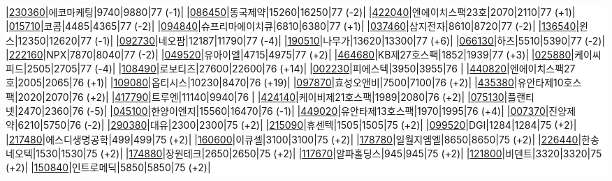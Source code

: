 |[230360](https://finance.daum.net/quotes/A230360)|에코마케팅|9740|9880|77 (-1)|
|[086450](https://finance.daum.net/quotes/A086450)|동국제약|15260|16250|77 (-2)|
|[422040](https://finance.daum.net/quotes/A422040)|엔에이치스팩23호|2070|2110|77 (+1)|
|[015710](https://finance.daum.net/quotes/A015710)|코콤|4485|4365|77 (-2)|
|[094840](https://finance.daum.net/quotes/A094840)|슈프리마에이치큐|6810|6380|77 (+1)|
|[037460](https://finance.daum.net/quotes/A037460)|삼지전자|8610|8720|77 (-2)|
|[136540](https://finance.daum.net/quotes/A136540)|윈스|12350|12620|77 (-1)|
|[092730](https://finance.daum.net/quotes/A092730)|네오팜|12187|11790|77 (-4)|
|[190510](https://finance.daum.net/quotes/A190510)|나무가|13620|13300|77 (+6)|
|[066130](https://finance.daum.net/quotes/A066130)|하츠|5510|5390|77 (-2)|
|[222160](https://finance.daum.net/quotes/A222160)|NPX|7870|8040|77 (-2)|
|[049520](https://finance.daum.net/quotes/A049520)|유아이엘|4715|4975|77 (+2)|
|[464680](https://finance.daum.net/quotes/A464680)|KB제27호스팩|1852|1939|77 (+3)|
|[025880](https://finance.daum.net/quotes/A025880)|케이씨피드|2505|2705|77 (-4)|
|[108490](https://finance.daum.net/quotes/A108490)|로보티즈|27600|22600|76 (+14)|
|[002230](https://finance.daum.net/quotes/A002230)|피에스텍|3950|3955|76 |
|[440820](https://finance.daum.net/quotes/A440820)|엔에이치스팩27호|2005|2065|76 (+1)|
|[109080](https://finance.daum.net/quotes/A109080)|옵티시스|10230|8470|76 (+19)|
|[097870](https://finance.daum.net/quotes/A097870)|효성오앤비|7500|7100|76 (+2)|
|[435380](https://finance.daum.net/quotes/A435380)|유안타제10호스팩|2020|2070|76 (+2)|
|[417790](https://finance.daum.net/quotes/A417790)|트루엔|11140|9940|76 |
|[424140](https://finance.daum.net/quotes/A424140)|케이비제21호스팩|1989|2080|76 (+2)|
|[075130](https://finance.daum.net/quotes/A075130)|플랜티넷|2470|2360|76 (-5)|
|[045100](https://finance.daum.net/quotes/A045100)|한양이엔지|15560|16470|76 (-1)|
|[449020](https://finance.daum.net/quotes/A449020)|유안타제13호스팩|1970|1995|76 (+4)|
|[007370](https://finance.daum.net/quotes/A007370)|진양제약|6210|5750|76 (-2)|
|[290380](https://finance.daum.net/quotes/A290380)|대유|2300|2300|75 (+2)|
|[215090](https://finance.daum.net/quotes/A215090)|휴센텍|1505|1505|75 (+2)|
|[099520](https://finance.daum.net/quotes/A099520)|DGI|1284|1284|75 (+2)|
|[217480](https://finance.daum.net/quotes/A217480)|에스디생명공학|499|499|75 (+2)|
|[160600](https://finance.daum.net/quotes/A160600)|이큐셀|3100|3100|75 (+2)|
|[178780](https://finance.daum.net/quotes/A178780)|일월지엠엘|8650|8650|75 (+2)|
|[226440](https://finance.daum.net/quotes/A226440)|한송네오텍|1530|1530|75 (+2)|
|[174880](https://finance.daum.net/quotes/A174880)|장원테크|2650|2650|75 (+2)|
|[117670](https://finance.daum.net/quotes/A117670)|알파홀딩스|945|945|75 (+2)|
|[121800](https://finance.daum.net/quotes/A121800)|비덴트|3320|3320|75 (+2)|
|[150840](https://finance.daum.net/quotes/A150840)|인트로메딕|5850|5850|75 (+2)|